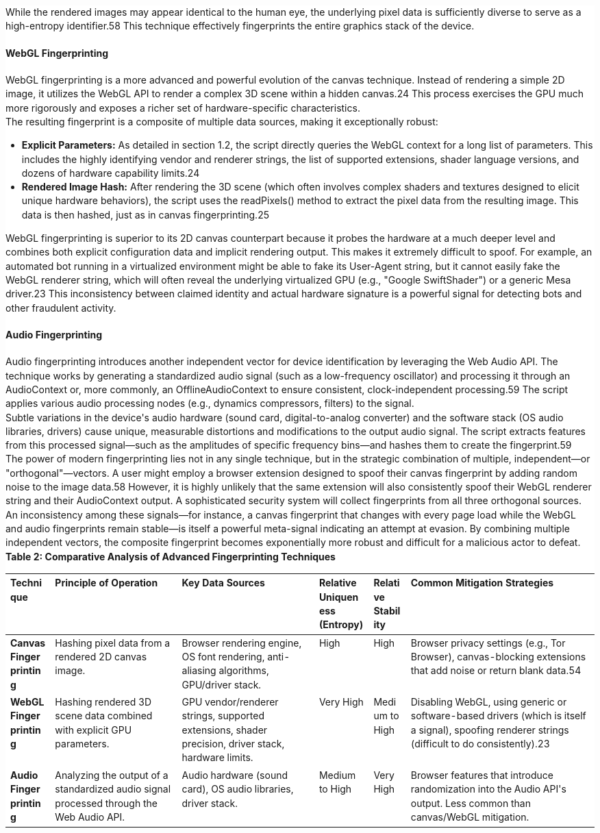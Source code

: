 While the rendered images may appear identical to the human eye, the underlying pixel data is sufficiently diverse to serve as a high-entropy identifier.58 This technique effectively fingerprints the entire graphics stack of the device.

#### **WebGL Fingerprinting**

WebGL fingerprinting is a more advanced and powerful evolution of the canvas technique. Instead of rendering a simple 2D image, it utilizes the WebGL API to render a complex 3D scene within a hidden canvas.24 This process exercises the GPU much more rigorously and exposes a richer set of hardware-specific characteristics.  
The resulting fingerprint is a composite of multiple data sources, making it exceptionally robust:

* **Explicit Parameters:** As detailed in section 1.2, the script directly queries the WebGL context for a long list of parameters. This includes the highly identifying vendor and renderer strings, the list of supported extensions, shader language versions, and dozens of hardware capability limits.24  
* **Rendered Image Hash:** After rendering the 3D scene (which often involves complex shaders and textures designed to elicit unique hardware behaviors), the script uses the readPixels() method to extract the pixel data from the resulting image. This data is then hashed, just as in canvas fingerprinting.25

WebGL fingerprinting is superior to its 2D canvas counterpart because it probes the hardware at a much deeper level and combines both explicit configuration data and implicit rendering output. This makes it extremely difficult to spoof. For example, an automated bot running in a virtualized environment might be able to fake its User-Agent string, but it cannot easily fake the WebGL renderer string, which will often reveal the underlying virtualized GPU (e.g., "Google SwiftShader") or a generic Mesa driver.23 This inconsistency between claimed identity and actual hardware signature is a powerful signal for detecting bots and other fraudulent activity.

#### **Audio Fingerprinting**

Audio fingerprinting introduces another independent vector for device identification by leveraging the Web Audio API. The technique works by generating a standardized audio signal (such as a low-frequency oscillator) and processing it through an AudioContext or, more commonly, an OfflineAudioContext to ensure consistent, clock-independent processing.59 The script applies various audio processing nodes (e.g., dynamics compressors, filters) to the signal.  
Subtle variations in the device's audio hardware (sound card, digital-to-analog converter) and the software stack (OS audio libraries, drivers) cause unique, measurable distortions and modifications to the output audio signal. The script extracts features from this processed signal—such as the amplitudes of specific frequency bins—and hashes them to create the fingerprint.59  
The power of modern fingerprinting lies not in any single technique, but in the strategic combination of multiple, independent—or "orthogonal"—vectors. A user might employ a browser extension designed to spoof their canvas fingerprint by adding random noise to the image data.58 However, it is highly unlikely that the same extension will also consistently spoof their WebGL renderer string and their AudioContext output. A sophisticated security system will collect fingerprints from all three orthogonal sources. An inconsistency among these signals—for instance, a canvas fingerprint that changes with every page load while the WebGL and audio fingerprints remain stable—is itself a powerful meta-signal indicating an attempt at evasion. By combining multiple independent vectors, the composite fingerprint becomes exponentially more robust and difficult for a malicious actor to defeat.  
**Table 2: Comparative Analysis of Advanced Fingerprinting Techniques**

| Technique | Principle of Operation | Key Data Sources | Relative Uniqueness (Entropy) | Relative Stability | Common Mitigation Strategies |
| :---- | :---- | :---- | :---- | :---- | :---- |
| **Canvas Fingerprinting** | Hashing pixel data from a rendered 2D canvas image. | Browser rendering engine, OS font rendering, anti-aliasing algorithms, GPU/driver stack. | High | High | Browser privacy settings (e.g., Tor Browser), canvas-blocking extensions that add noise or return blank data.54 |
| **WebGL Fingerprinting** | Hashing rendered 3D scene data combined with explicit GPU parameters. | GPU vendor/renderer strings, supported extensions, shader precision, driver stack, hardware limits. | Very High | Medium to High | Disabling WebGL, using generic or software-based drivers (which is itself a signal), spoofing renderer strings (difficult to do consistently).23 |
| **Audio Fingerprinting** | Analyzing the output of a standardized audio signal processed through the Web Audio API. | Audio hardware (sound card), OS audio libraries, driver stack. | Medium to High | Very High | Browser features that introduce randomization into the Audio API's output. Less common than canvas/WebGL mitigation. |

